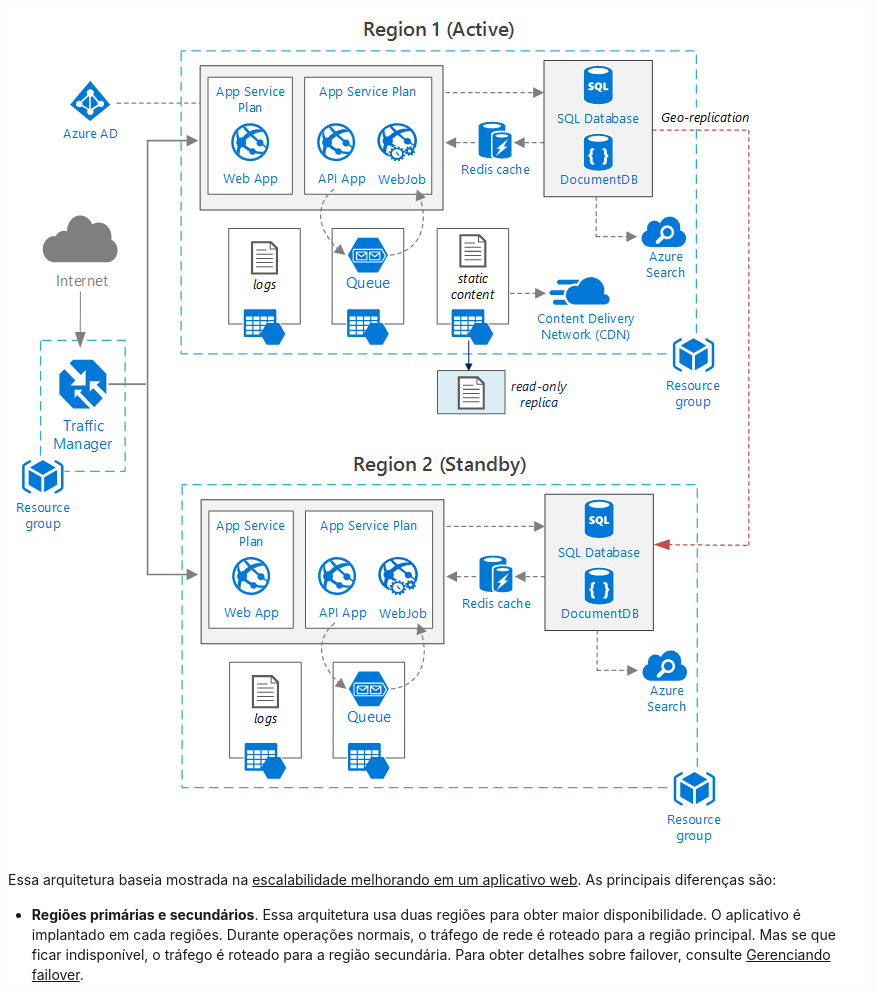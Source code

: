 ![Arquitetura de referência: aplicativo Web com alta disponibilidade](media/blueprints/paas-web-app-multi-region.png)

Essa arquitetura baseia mostrada na [escalabilidade melhorando em um aplicativo web][guidance-web-apps-scalability]. As principais diferenças são:

- **Regiões primárias e secundários**. Essa arquitetura usa duas regiões para obter maior disponibilidade. O aplicativo é implantado em cada regiões. Durante operações normais, o tráfego de rede é roteado para a região principal. Mas se que ficar indisponível, o tráfego é roteado para a região secundária. Para obter detalhes sobre failover, consulte [Gerenciando failover](#managing-failover-and-failback).


[azure-sql-db]: https://azure.microsoft.com/en-us/documentation/services/sql-database/
[docdb-geo]: ../documentdb/documentdb-distribute-data-globally.md
[guidance-web-apps-scalability]: guidance-web-apps-scalability.md
[health-endpoint-monitoring-pattern]: https://msdn.microsoft.com/library/dn589789.aspx
[ra-grs]: ../storage/storage-redundancy.md#read-access-geo-redundant-storage
[regional-pairs]: ../best-practices-availability-paired-regions.md
[resource groups]: ../resource-group-overview.md
[services-by-region]: https://azure.microsoft.com/en-us/regions/#services
[sql-failover]: ../sql-database/sql-database-disaster-recovery.md
[sql-replication]: ../sql-database/sql-database-geo-replication-overview.md
[sql-rpo]: ../sql-database/sql-database-business-continuity.md#sql-database-business-continuity-features
[storage-outage]: ../storage/storage-disaster-recovery-guidance.md
[tm-configure-failover]: ../traffic-manager/traffic-manager-configure-failover-routing-method.md
[tm-monitoring]: ../traffic-manager/traffic-manager-monitoring.md
[tm-ps]: https://msdn.microsoft.com/en-us/library/mt125941.aspx
[tm-routing]: ../traffic-manager/traffic-manager-routing-methods.md
[tm-sla]: https://azure.microsoft.com/en-us/support/legal/sla/traffic-manager/v1_0/
[traffic-manager]: https://azure.microsoft.com/en-us/services/traffic-manager/